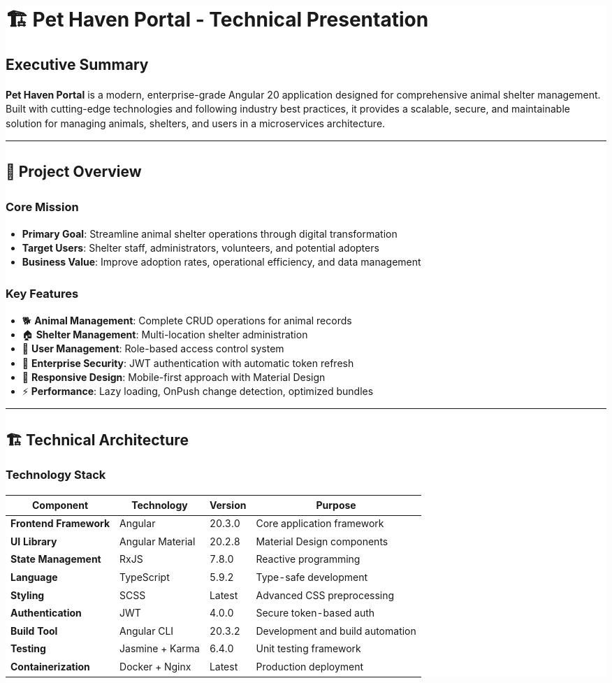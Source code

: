 # 🏗️ Pet Haven Portal - Technical Presentation

## Executive Summary

**Pet Haven Portal** is a modern, enterprise-grade Angular 20 application designed for comprehensive animal shelter management. Built with cutting-edge technologies and following industry best practices, it provides a scalable, secure, and maintainable solution for managing animals, shelters, and users in a microservices architecture.

---

## 🎯 Project Overview

### **Core Mission**
- **Primary Goal**: Streamline animal shelter operations through digital transformation
- **Target Users**: Shelter staff, administrators, volunteers, and potential adopters
- **Business Value**: Improve adoption rates, operational efficiency, and data management

### **Key Features**
- 🐕 **Animal Management**: Complete CRUD operations for animal records
- 🏠 **Shelter Management**: Multi-location shelter administration
- 👥 **User Management**: Role-based access control system
- 🔐 **Enterprise Security**: JWT authentication with automatic token refresh
- 📱 **Responsive Design**: Mobile-first approach with Material Design
- ⚡ **Performance**: Lazy loading, OnPush change detection, optimized bundles

---

## 🏗️ Technical Architecture

### **Technology Stack**

| Component | Technology | Version | Purpose |
|-----------|------------|---------|---------|
| **Frontend Framework** | Angular | 20.3.0 | Core application framework |
| **UI Library** | Angular Material | 20.2.8 | Material Design components |
| **State Management** | RxJS | 7.8.0 | Reactive programming |
| **Language** | TypeScript | 5.9.2 | Type-safe development |
| **Styling** | SCSS | Latest | Advanced CSS preprocessing |
| **Authentication** | JWT | 4.0.0 | Secure token-based auth |
| **Build Tool** | Angular CLI | 20.3.2 | Development and build automation |
| **Testing** | Jasmine + Karma | 6.4.0 | Unit testing framework |
| **Containerization** | Docker + Nginx | Latest | Production deployment |
